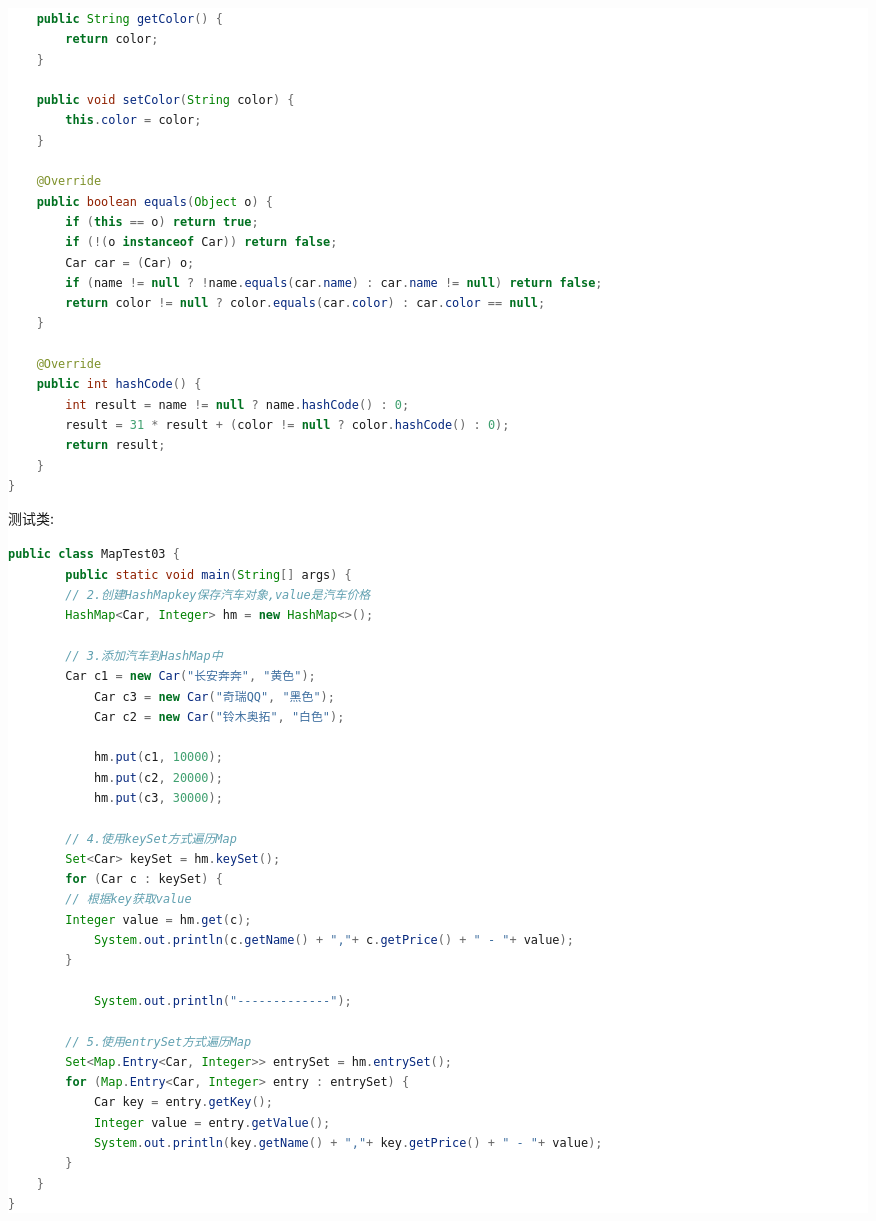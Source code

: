 ```java
    public String getColor() {
    	return color;
    }

    public void setColor(String color) {
    	this.color = color;
    }

    @Override
    public boolean equals(Object o) {
        if (this == o) return true;
        if (!(o instanceof Car)) return false;
        Car car = (Car) o;
        if (name != null ? !name.equals(car.name) : car.name != null) return false;
        return color != null ? color.equals(car.color) : car.color == null;
    }

    @Override
    public int hashCode() {
        int result = name != null ? name.hashCode() : 0;
        result = 31 * result + (color != null ? color.hashCode() : 0);
        return result;
    }
}
```

测试类:

```java
public class MapTest03 {
        public static void main(String[] args) {
        // 2.创建HashMapkey保存汽车对象,value是汽车价格
        HashMap<Car, Integer> hm = new HashMap<>();

        // 3.添加汽车到HashMap中
        Car c1 = new Car("长安奔奔", "黄色");
            Car c3 = new Car("奇瑞QQ", "黑色");
            Car c2 = new Car("铃木奥拓", "白色");

            hm.put(c1, 10000);
            hm.put(c2, 20000);
            hm.put(c3, 30000);

        // 4.使用keySet方式遍历Map
        Set<Car> keySet = hm.keySet();
        for (Car c : keySet) {
        // 根据key获取value
        Integer value = hm.get(c);
            System.out.println(c.getName() + ","+ c.getPrice() + " - "+ value);
        }

			System.out.println("-------------");

        // 5.使用entrySet方式遍历Map
        Set<Map.Entry<Car, Integer>> entrySet = hm.entrySet();
        for (Map.Entry<Car, Integer> entry : entrySet) {
            Car key = entry.getKey();
            Integer value = entry.getValue();
            System.out.println(key.getName() + ","+ key.getPrice() + " - "+ value);
        }
    }
}
```
